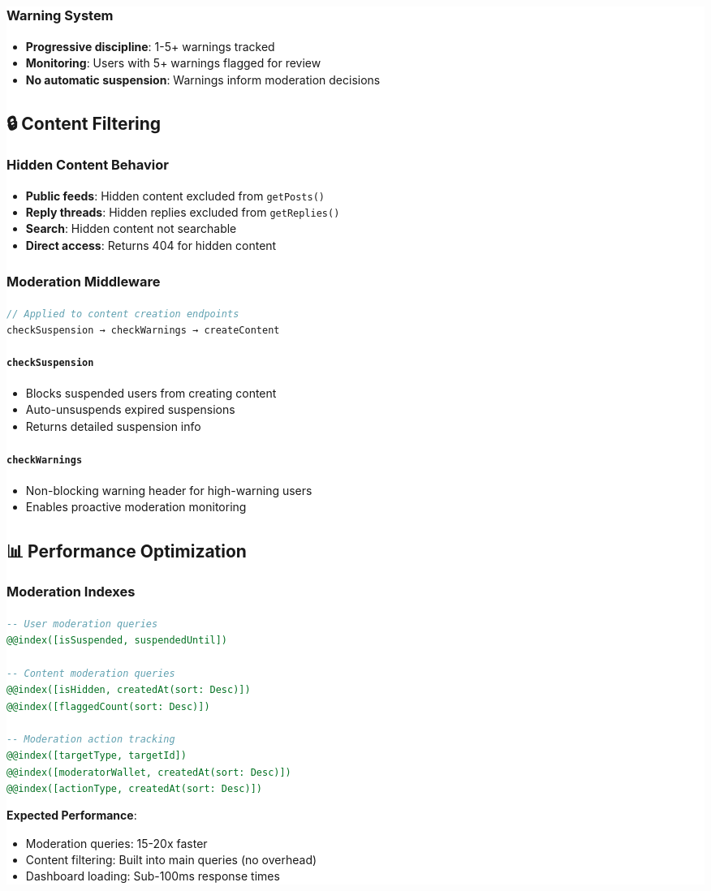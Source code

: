 ### Warning System
- **Progressive discipline**: 1-5+ warnings tracked
- **Monitoring**: Users with 5+ warnings flagged for review
- **No automatic suspension**: Warnings inform moderation decisions

## 🔒 Content Filtering

### Hidden Content Behavior
- **Public feeds**: Hidden content excluded from `getPosts()`
- **Reply threads**: Hidden replies excluded from `getReplies()`
- **Search**: Hidden content not searchable
- **Direct access**: Returns 404 for hidden content

### Moderation Middleware
```typescript
// Applied to content creation endpoints
checkSuspension → checkWarnings → createContent
```

#### `checkSuspension`
- Blocks suspended users from creating content
- Auto-unsuspends expired suspensions
- Returns detailed suspension info

#### `checkWarnings`  
- Non-blocking warning header for high-warning users
- Enables proactive moderation monitoring

## 📊 Performance Optimization

### Moderation Indexes
```sql
-- User moderation queries
@@index([isSuspended, suspendedUntil])

-- Content moderation queries  
@@index([isHidden, createdAt(sort: Desc)])
@@index([flaggedCount(sort: Desc)])

-- Moderation action tracking
@@index([targetType, targetId])
@@index([moderatorWallet, createdAt(sort: Desc)])
@@index([actionType, createdAt(sort: Desc)])
```

**Expected Performance**:
- Moderation queries: 15-20x faster
- Content filtering: Built into main queries (no overhead)
- Dashboard loading: Sub-100ms response times

